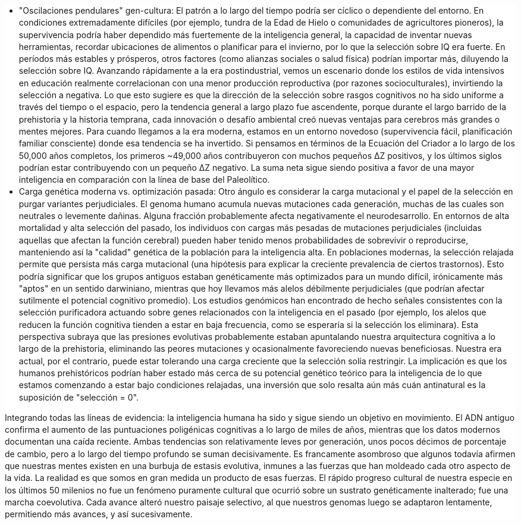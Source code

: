- "Oscilaciones pendulares" gen-cultura: El patrón a lo largo del tiempo podría ser cíclico o dependiente del entorno. En condiciones extremadamente difíciles (por ejemplo, tundra de la Edad de Hielo o comunidades de agricultores pioneros), la supervivencia podría haber dependido más fuertemente de la inteligencia general, la capacidad de inventar nuevas herramientas, recordar ubicaciones de alimentos o planificar para el invierno, por lo que la selección sobre IQ era fuerte. En períodos más estables y prósperos, otros factores (como alianzas sociales o salud física) podrían importar más, diluyendo la selección sobre IQ. Avanzando rápidamente a la era postindustrial, vemos un escenario donde los estilos de vida intensivos en educación realmente correlacionan con una menor producción reproductiva (por razones socioculturales), invirtiendo la selección a negativa. Lo que esto sugiere es que la dirección de la selección sobre rasgos cognitivos no ha sido uniforme a través del tiempo o el espacio, pero la tendencia general a largo plazo fue ascendente, porque durante el largo barrido de la prehistoria y la historia temprana, cada innovación o desafío ambiental creó nuevas ventajas para cerebros más grandes o mentes mejores. Para cuando llegamos a la era moderna, estamos en un entorno novedoso (supervivencia fácil, planificación familiar consciente) donde esa tendencia se ha invertido. Si pensamos en términos de la Ecuación del Criador a lo largo de los 50,000 años completos, los primeros ~49,000 años contribuyeron con muchos pequeños ΔZ positivos, y los últimos siglos podrían estar contribuyendo con un pequeño ΔZ negativo. La suma neta sigue siendo positiva a favor de una mayor inteligencia en comparación con la línea de base del Paleolítico.
- Carga genética moderna vs. optimización pasada: Otro ángulo es considerar la carga mutacional y el papel de la selección en purgar variantes perjudiciales. El genoma humano acumula nuevas mutaciones cada generación, muchas de las cuales son neutrales o levemente dañinas. Alguna fracción probablemente afecta negativamente el neurodesarrollo. En entornos de alta mortalidad y alta selección del pasado, los individuos con cargas más pesadas de mutaciones perjudiciales (incluidas aquellas que afectan la función cerebral) pueden haber tenido menos probabilidades de sobrevivir o reproducirse, manteniendo así la "calidad" genética de la población para la inteligencia alta. En poblaciones modernas, la selección relajada permite que persista más carga mutacional (una hipótesis para explicar la creciente prevalencia de ciertos trastornos). Esto podría significar que los grupos antiguos estaban genéticamente más optimizados para un mundo difícil, irónicamente más "aptos" en un sentido darwiniano, mientras que hoy llevamos más alelos débilmente perjudiciales (que podrían afectar sutilmente el potencial cognitivo promedio). Los estudios genómicos han encontrado de hecho señales consistentes con la selección purificadora actuando sobre genes relacionados con la inteligencia en el pasado (por ejemplo, los alelos que reducen la función cognitiva tienden a estar en baja frecuencia, como se esperaría si la selección los eliminara). Esta perspectiva subraya que las presiones evolutivas probablemente estaban apuntalando nuestra arquitectura cognitiva a lo largo de la prehistoria, eliminando las peores mutaciones y ocasionalmente favoreciendo nuevas beneficiosas. Nuestra era actual, por el contrario, puede estar tolerando una carga creciente que la selección solía restringir. La implicación es que los humanos prehistóricos podrían haber estado más cerca de su potencial genético teórico para la inteligencia de lo que estamos comenzando a estar bajo condiciones relajadas, una inversión que solo resalta aún más cuán antinatural es la suposición de "selección = 0".

Integrando todas las líneas de evidencia: la inteligencia humana ha sido y sigue siendo un objetivo en movimiento. El ADN antiguo confirma el aumento de las puntuaciones poligénicas cognitivas a lo largo de miles de años, mientras que los datos modernos documentan una caída reciente. Ambas tendencias son relativamente leves por generación, unos pocos décimos de porcentaje de cambio, pero a lo largo del tiempo profundo se suman decisivamente. Es francamente asombroso que algunos todavía afirmen que nuestras mentes existen en una burbuja de estasis evolutiva, inmunes a las fuerzas que han moldeado cada otro aspecto de la vida. La realidad es que somos en gran medida un producto de esas fuerzas. El rápido progreso cultural de nuestra especie en los últimos 50 milenios no fue un fenómeno puramente cultural que ocurrió sobre un sustrato genéticamente inalterado; fue una marcha coevolutiva. Cada avance alteró nuestro paisaje selectivo, al que nuestros genomas luego se adaptaron lentamente, permitiendo más avances, y así sucesivamente.
